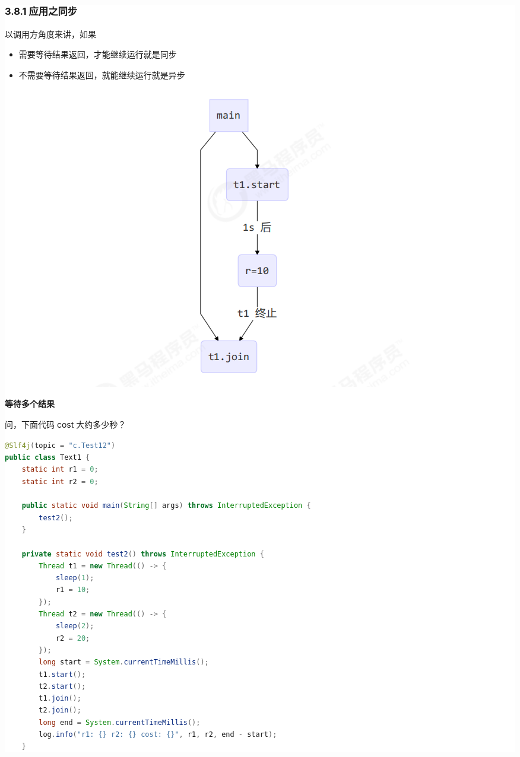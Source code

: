 ### 3.8.1 应用之同步

以调用方角度来讲，如果

- 需要等待结果返回，才能继续运行就是同步

- 不需要等待结果返回，就能继续运行就是异步

![image-20230915002552582](../images/image-20230915002552582.png)

**等待多个结果**

问，下面代码 cost 大约多少秒？

````java
@Slf4j(topic = "c.Test12")
public class Text1 {
    static int r1 = 0;
    static int r2 = 0;

    public static void main(String[] args) throws InterruptedException {
        test2();
    }

    private static void test2() throws InterruptedException {
        Thread t1 = new Thread(() -> {
            sleep(1);
            r1 = 10;
        });
        Thread t2 = new Thread(() -> {
            sleep(2);
            r2 = 20;
        });
        long start = System.currentTimeMillis();
        t1.start();
        t2.start();
        t1.join();
        t2.join();
        long end = System.currentTimeMillis();
        log.info("r1: {} r2: {} cost: {}", r1, r2, end - start);
    }
````